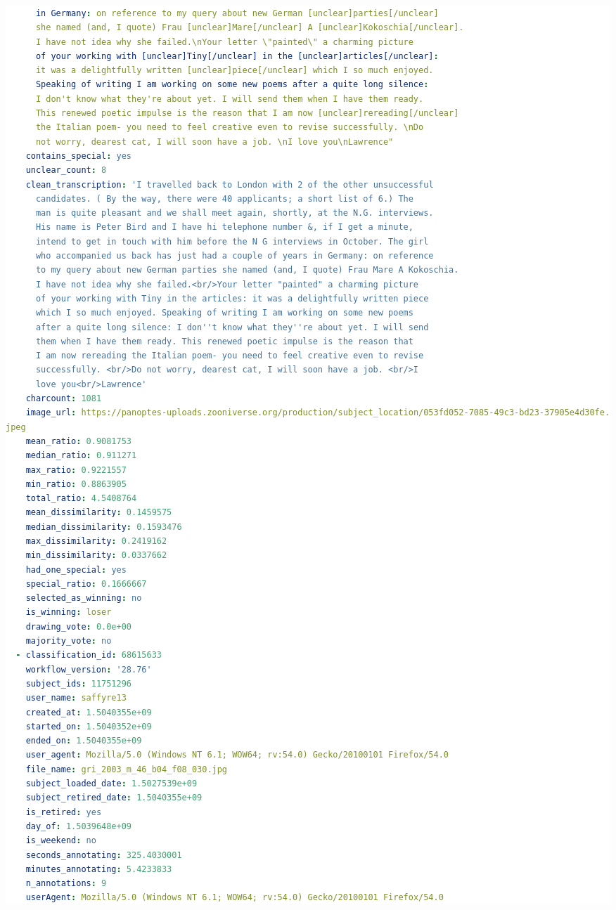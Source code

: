 ```yaml
      in Germany: on reference to my query about new German [unclear]parties[/unclear]
      she named (and, I quote) Frau [unclear]Mare[/unclear] A [unclear]Kokoschia[/unclear].
      I have not idea why she failed.\nYour letter \"painted\" a charming picture
      of your working with [unclear]Tiny[/unclear] in the [unclear]articles[/unclear]:
      it was a delightfully written [unclear]piece[/unclear] which I so much enjoyed.
      Speaking of writing I am working on some new poems after a quite long silence:
      I don't know what they're about yet. I will send them when I have them ready.
      This renewed poetic impulse is the reason that I am now [unclear]rereading[/unclear]
      the Italian poem- you need to feel creative even to revise successfully. \nDo
      not worry, dearest cat, I will soon have a job. \nI love you\nLawrence"
    contains_special: yes
    unclear_count: 8
    clean_transcription: 'I travelled back to London with 2 of the other unsuccessful
      candidates. ( By the way, there were 40 applicants; a short list of 6.) The
      man is quite pleasant and we shall meet again, shortly, at the N.G. interviews.
      His name is Peter Bird and I have hi telephone number &, if I get a minute,
      intend to get in touch with him before the N G interviews in October. The girl
      who accompanied us back has just had a couple of years in Germany: on reference
      to my query about new German parties she named (and, I quote) Frau Mare A Kokoschia.
      I have not idea why she failed.<br/>Your letter "painted" a charming picture
      of your working with Tiny in the articles: it was a delightfully written piece
      which I so much enjoyed. Speaking of writing I am working on some new poems
      after a quite long silence: I don''t know what they''re about yet. I will send
      them when I have them ready. This renewed poetic impulse is the reason that
      I am now rereading the Italian poem- you need to feel creative even to revise
      successfully. <br/>Do not worry, dearest cat, I will soon have a job. <br/>I
      love you<br/>Lawrence'
    charcount: 1081
    image_url: https://panoptes-uploads.zooniverse.org/production/subject_location/053fd052-7085-49c3-bd23-37905e4d30fe.jpeg
    mean_ratio: 0.9081753
    median_ratio: 0.911271
    max_ratio: 0.9221557
    min_ratio: 0.8863905
    total_ratio: 4.5408764
    mean_dissimilarity: 0.1459575
    median_dissimilarity: 0.1593476
    max_dissimilarity: 0.2419162
    min_dissimilarity: 0.0337662
    had_one_special: yes
    special_ratio: 0.1666667
    selected_as_winning: no
    is_winning: loser
    drawing_vote: 0.0e+00
    majority_vote: no
  - classification_id: 68615633
    workflow_version: '28.76'
    subject_ids: 11751296
    user_name: saffyre13
    created_at: 1.5040355e+09
    started_on: 1.5040352e+09
    ended_on: 1.5040355e+09
    user_agent: Mozilla/5.0 (Windows NT 6.1; WOW64; rv:54.0) Gecko/20100101 Firefox/54.0
    file_name: gri_2003_m_46_b04_f08_030.jpg
    subject_loaded_date: 1.5027539e+09
    subject_retired_date: 1.5040355e+09
    is_retired: yes
    day_of: 1.5039648e+09
    is_weekend: no
    seconds_annotating: 325.4030001
    minutes_annotating: 5.4233833
    n_annotations: 9
    userAgent: Mozilla/5.0 (Windows NT 6.1; WOW64; rv:54.0) Gecko/20100101 Firefox/54.0
```